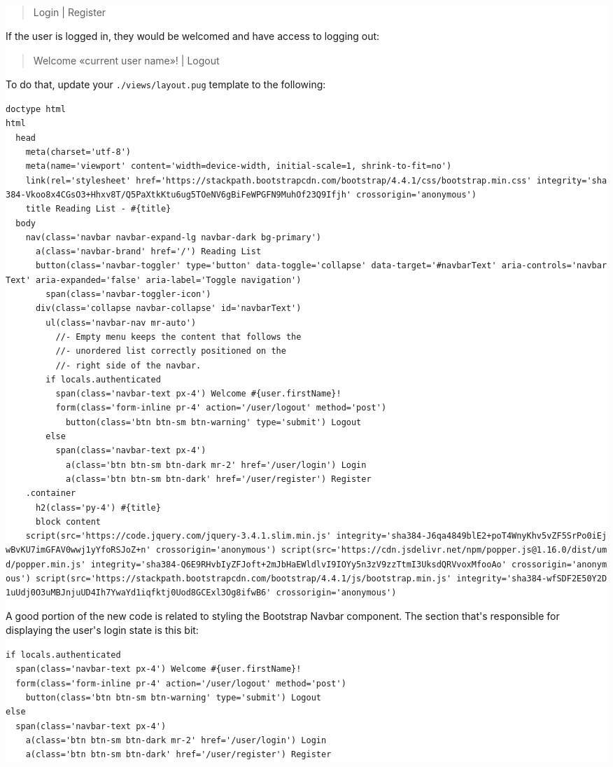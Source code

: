> Login | Register

If the user is logged in, they would be welcomed and have access to logging out:

> Welcome «current user name»! | Logout

To do that, update your `./views/layout.pug` template to the following:

```pug
doctype html
html
  head
    meta(charset='utf-8')
    meta(name='viewport' content='width=device-width, initial-scale=1, shrink-to-fit=no')
    link(rel='stylesheet' href='https://stackpath.bootstrapcdn.com/bootstrap/4.4.1/css/bootstrap.min.css' integrity='sha384-Vkoo8x4CGsO3+Hhxv8T/Q5PaXtkKtu6ug5TOeNV6gBiFeWPGFN9MuhOf23Q9Ifjh' crossorigin='anonymous')
    title Reading List - #{title}
  body
    nav(class='navbar navbar-expand-lg navbar-dark bg-primary')
      a(class='navbar-brand' href='/') Reading List
      button(class='navbar-toggler' type='button' data-toggle='collapse' data-target='#navbarText' aria-controls='navbarText' aria-expanded='false' aria-label='Toggle navigation')
        span(class='navbar-toggler-icon')
      div(class='collapse navbar-collapse' id='navbarText')
        ul(class='navbar-nav mr-auto')
          //- Empty menu keeps the content that follows the
          //- unordered list correctly positioned on the
          //- right side of the navbar.
        if locals.authenticated
          span(class='navbar-text px-4') Welcome #{user.firstName}!
          form(class='form-inline pr-4' action='/user/logout' method='post')
            button(class='btn btn-sm btn-warning' type='submit') Logout
        else
          span(class='navbar-text px-4')
            a(class='btn btn-sm btn-dark mr-2' href='/user/login') Login
            a(class='btn btn-sm btn-dark' href='/user/register') Register
    .container
      h2(class='py-4') #{title}
      block content
    script(src='https://code.jquery.com/jquery-3.4.1.slim.min.js' integrity='sha384-J6qa4849blE2+poT4WnyKhv5vZF5SrPo0iEjwBvKU7imGFAV0wwj1yYfoRSJoZ+n' crossorigin='anonymous') script(src='https://cdn.jsdelivr.net/npm/popper.js@1.16.0/dist/umd/popper.min.js' integrity='sha384-Q6E9RHvbIyZFJoft+2mJbHaEWldlvI9IOYy5n3zV9zzTtmI3UksdQRVvoxMfooAo' crossorigin='anonymous') script(src='https://stackpath.bootstrapcdn.com/bootstrap/4.4.1/js/bootstrap.min.js' integrity='sha384-wfSDF2E50Y2D1uUdj0O3uMBJnjuUD4Ih7YwaYd1iqfktj0Uod8GCExl3Og8ifwB6' crossorigin='anonymous')
```

A good portion of the new code is related to styling the Bootstrap Navbar
component. The section that's responsible for displaying the user's login state
is this bit:

```pug
if locals.authenticated
  span(class='navbar-text px-4') Welcome #{user.firstName}!
  form(class='form-inline pr-4' action='/user/logout' method='post')
    button(class='btn btn-sm btn-warning' type='submit') Logout
else
  span(class='navbar-text px-4')
    a(class='btn btn-sm btn-dark mr-2' href='/user/login') Login
    a(class='btn btn-sm btn-dark' href='/user/register') Register
```
